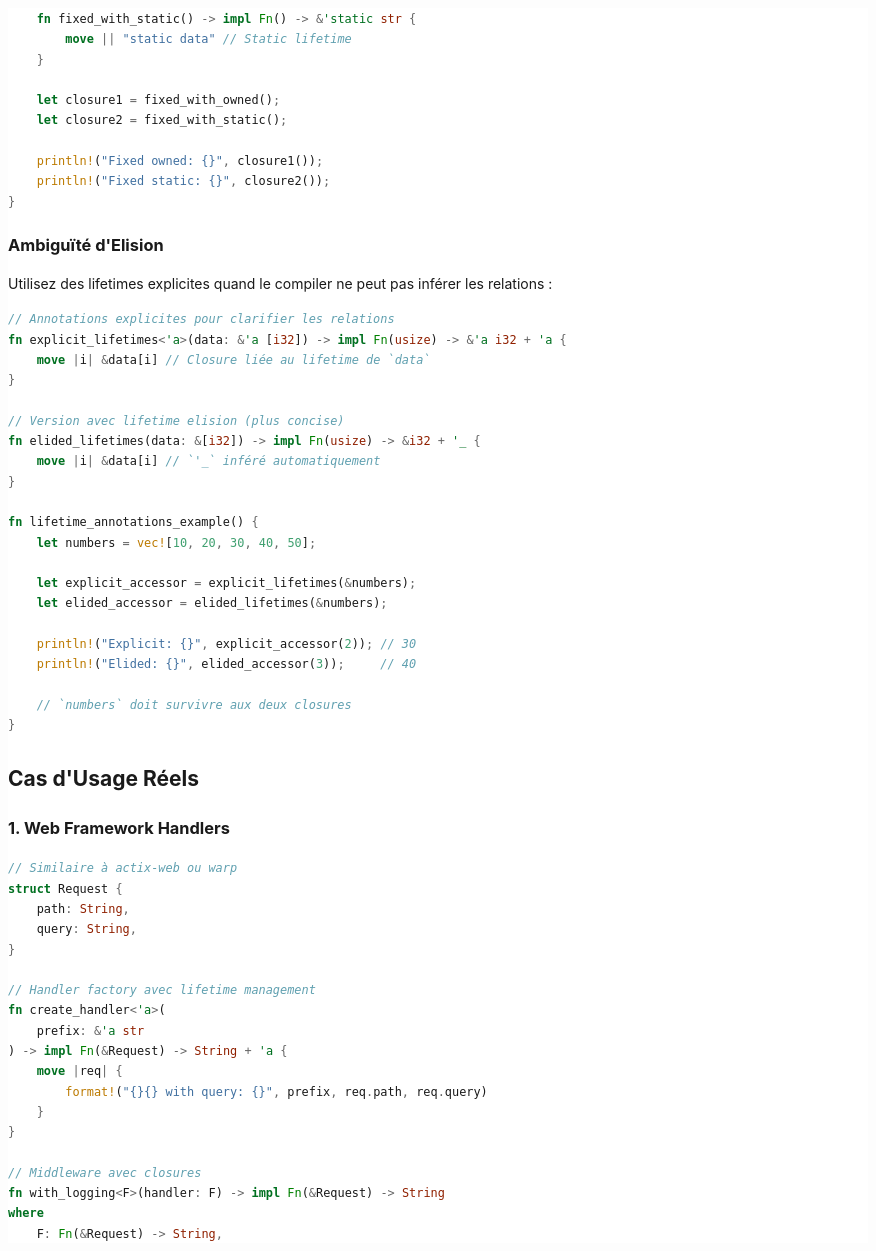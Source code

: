 ```rust
    fn fixed_with_static() -> impl Fn() -> &'static str {
        move || "static data" // Static lifetime
    }
    
    let closure1 = fixed_with_owned();
    let closure2 = fixed_with_static();
    
    println!("Fixed owned: {}", closure1());
    println!("Fixed static: {}", closure2());
}
```

### Ambiguïté d'Elision

Utilisez des lifetimes explicites quand le compiler ne peut pas inférer les relations :

```rust
// Annotations explicites pour clarifier les relations
fn explicit_lifetimes<'a>(data: &'a [i32]) -> impl Fn(usize) -> &'a i32 + 'a {
    move |i| &data[i] // Closure liée au lifetime de `data`
}

// Version avec lifetime elision (plus concise)
fn elided_lifetimes(data: &[i32]) -> impl Fn(usize) -> &i32 + '_ {
    move |i| &data[i] // `'_` inféré automatiquement
}

fn lifetime_annotations_example() {
    let numbers = vec![10, 20, 30, 40, 50];
    
    let explicit_accessor = explicit_lifetimes(&numbers);
    let elided_accessor = elided_lifetimes(&numbers);
    
    println!("Explicit: {}", explicit_accessor(2)); // 30
    println!("Elided: {}", elided_accessor(3));     // 40
    
    // `numbers` doit survivre aux deux closures
}
```

## Cas d'Usage Réels

### 1. Web Framework Handlers

```rust
// Similaire à actix-web ou warp
struct Request {
    path: String,
    query: String,
}

// Handler factory avec lifetime management
fn create_handler<'a>(
    prefix: &'a str
) -> impl Fn(&Request) -> String + 'a {
    move |req| {
        format!("{}{} with query: {}", prefix, req.path, req.query)
    }
}

// Middleware avec closures
fn with_logging<F>(handler: F) -> impl Fn(&Request) -> String
where
    F: Fn(&Request) -> String,
```